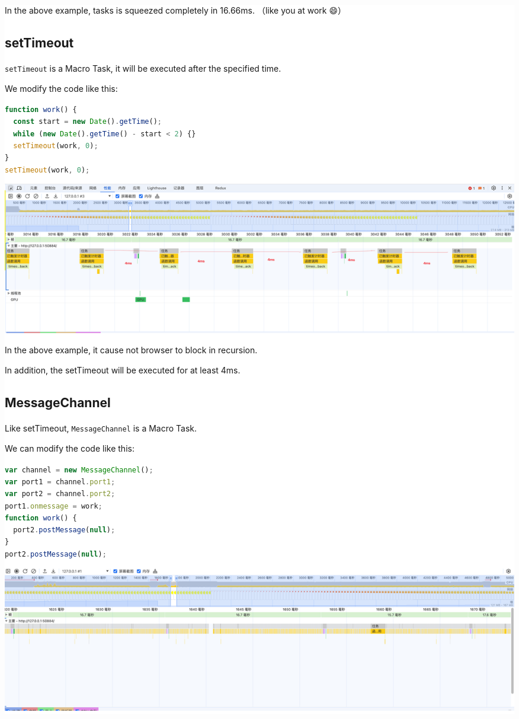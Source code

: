 In the above example, tasks is squeezed completely in 16.66ms. （like you at work 😄）

## setTimeout

`setTimeout` is a Macro Task, it will be executed after the specified time.

We modify the code like this:

```js
function work() {
  const start = new Date().getTime();
  while (new Date().getTime() - start < 2) {}
  setTimeout(work, 0);
}
setTimeout(work, 0);
```

![Frame](./../../public/assets/react/6.png)

In the above example, it cause not browser to block in recursion. 

In addition, the setTimeout will be executed for at least 4ms.

## MessageChannel

Like setTimeout, `MessageChannel` is a Macro Task.

We can modify the code like this:

```js
var channel = new MessageChannel();
var port1 = channel.port1;
var port2 = channel.port2;
port1.onmessage = work;
function work() {
  port2.postMessage(null);
}
port2.postMessage(null);
```

![Frame](./../../public/assets/react/7.png)
